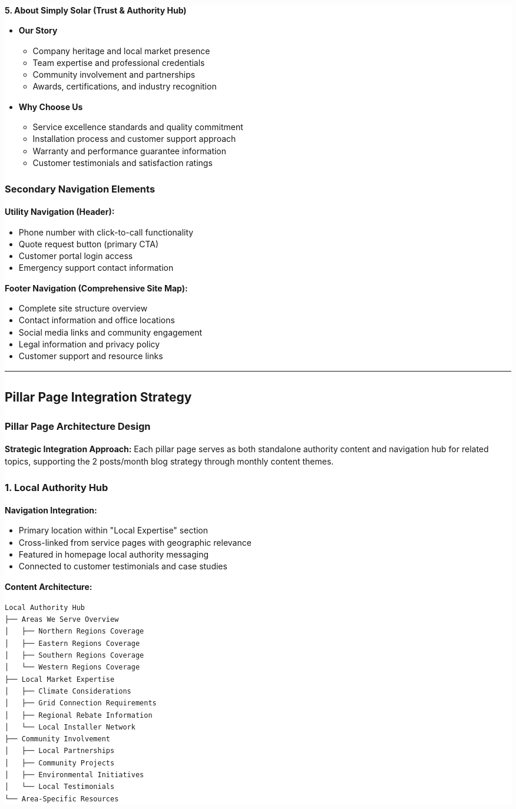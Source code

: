 **5. About Simply Solar (Trust & Authority Hub)**
- **Our Story**
  - Company heritage and local market presence
  - Team expertise and professional credentials
  - Community involvement and partnerships
  - Awards, certifications, and industry recognition

- **Why Choose Us**
  - Service excellence standards and quality commitment
  - Installation process and customer support approach
  - Warranty and performance guarantee information
  - Customer testimonials and satisfaction ratings

### Secondary Navigation Elements

**Utility Navigation (Header):**
- Phone number with click-to-call functionality
- Quote request button (primary CTA)
- Customer portal login access
- Emergency support contact information

**Footer Navigation (Comprehensive Site Map):**
- Complete site structure overview
- Contact information and office locations
- Social media links and community engagement
- Legal information and privacy policy
- Customer support and resource links

---

## Pillar Page Integration Strategy

### Pillar Page Architecture Design

**Strategic Integration Approach:**
Each pillar page serves as both standalone authority content and navigation hub for related topics, supporting the 2 posts/month blog strategy through monthly content themes.

### 1. Local Authority Hub

**Navigation Integration:**
- Primary location within "Local Expertise" section
- Cross-linked from service pages with geographic relevance
- Featured in homepage local authority messaging
- Connected to customer testimonials and case studies

**Content Architecture:**
```
Local Authority Hub
├── Areas We Serve Overview
│   ├── Northern Regions Coverage
│   ├── Eastern Regions Coverage
│   ├── Southern Regions Coverage
│   └── Western Regions Coverage
├── Local Market Expertise
│   ├── Climate Considerations
│   ├── Grid Connection Requirements
│   ├── Regional Rebate Information
│   └── Local Installer Network
├── Community Involvement
│   ├── Local Partnerships
│   ├── Community Projects
│   ├── Environmental Initiatives
│   └── Local Testimonials
└── Area-Specific Resources
```